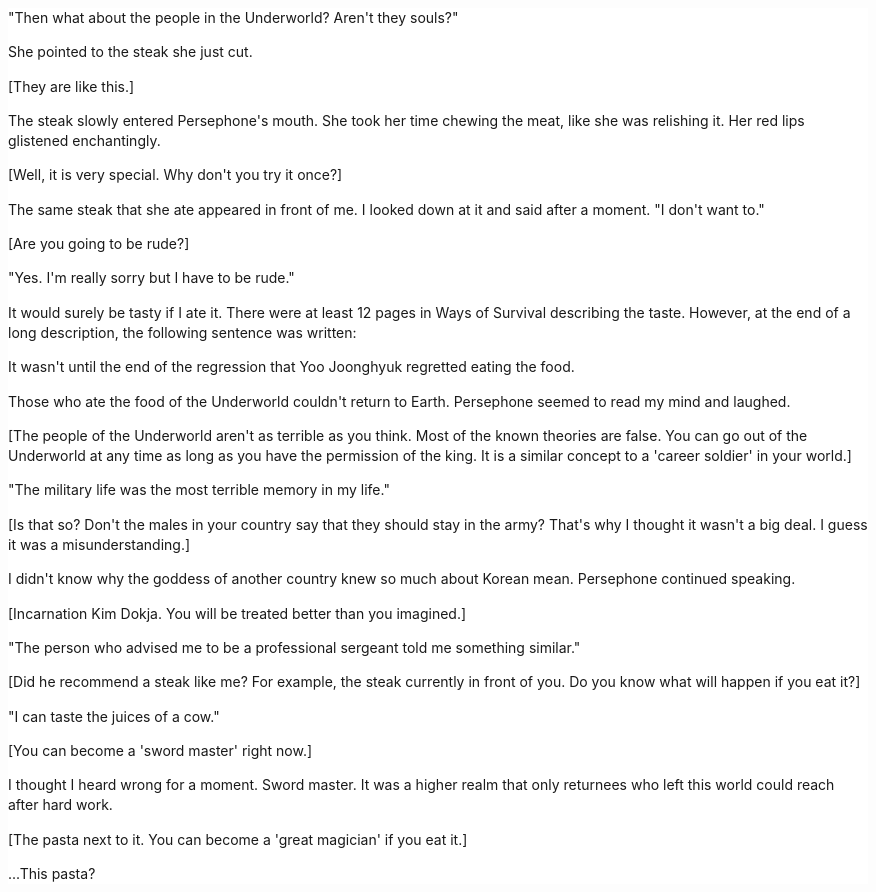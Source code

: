 "Then what about the people in the Underworld? Aren't they souls?"

She pointed to the steak she just cut.

\[They are like this.\]

The steak slowly entered Persephone's mouth. She took her time chewing the
meat, like she was relishing it. Her red lips glistened enchantingly.

\[Well, it is very special. Why don't you try it once?\]

The same steak that she ate appeared in front of me. I looked down at it and
said after a moment. "I don't want to."

\[Are you going to be rude?\]

"Yes. I'm really sorry but I have to be rude."

It would surely be tasty if I ate it. There were at least 12 pages in Ways of
Survival describing the taste. However, at the end of a long description, the
following sentence was written:

 It wasn't until the end of the regression that Yoo Joonghyuk regretted
eating the food. 

Those who ate the food of the Underworld couldn't return to Earth. Persephone
seemed to read my mind and laughed.

\[The people of the Underworld aren't as terrible as you think. Most of the
known theories are false. You can go out of the Underworld at any time as long
as you have the permission of the king. It is a similar concept to a 'career
soldier' in your world.\]

"The military life was the most terrible memory in my life."

\[Is that so? Don't the males in your country say that they should stay in the
army? That's why I thought it wasn't a big deal. I guess it was a
misunderstanding.\]

I didn't know why the goddess of another country knew so much about Korean
mean. Persephone continued speaking.

\[Incarnation Kim Dokja. You will be treated better than you imagined.\]

"The person who advised me to be a professional sergeant told me something
similar."

\[Did he recommend a steak like me? For example, the steak currently in front
of you. Do you know what will happen if you eat it?\]

"I can taste the juices of a cow."

\[You can become a 'sword master' right now.\]

I thought I heard wrong for a moment. Sword master. It was a higher realm that
only returnees who left this world could reach after hard work.

\[The pasta next to it. You can become a 'great magician' if you eat it.\]

...This pasta?

